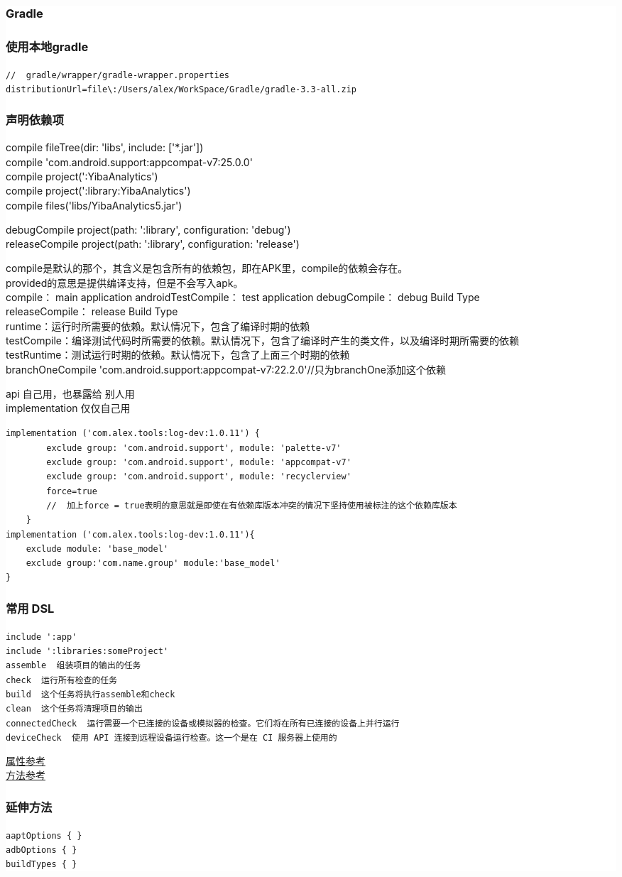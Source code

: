### Gradle  

### 使用本地gradle  
```
//  gradle/wrapper/gradle-wrapper.properties  
distributionUrl=file\:/Users/alex/WorkSpace/Gradle/gradle-3.3-all.zip  
```
### 声明依赖项     
compile fileTree(dir: 'libs', include: ['*.jar'])  
compile 'com.android.support:appcompat-v7:25.0.0'    
compile project(':YibaAnalytics')    
compile project(':library:YibaAnalytics')    
compile files('libs/YibaAnalytics5.jar')    

debugCompile project(path: ':library', configuration: 'debug')  
releaseCompile project(path: ':library', configuration: 'release')    

compile是默认的那个，其含义是包含所有的依赖包，即在APK里，compile的依赖会存在。  
provided的意思是提供编译支持，但是不会写入apk。  
compile： main application
androidTestCompile： test application
debugCompile： debug Build Type  
releaseCompile： release Build Type  
runtime：运行时所需要的依赖。默认情况下，包含了编译时期的依赖  
testCompile：编译测试代码时所需要的依赖。默认情况下，包含了编译时产生的类文件，以及编译时期所需要的依赖  
testRuntime：测试运行时期的依赖。默认情况下，包含了上面三个时期的依赖  
branchOneCompile 'com.android.support:appcompat-v7:22.2.0'//只为branchOne添加这个依赖  

api  自己用，也暴露给 别人用  
implementation  仅仅自己用  

```
implementation ('com.alex.tools:log-dev:1.0.11') {
        exclude group: 'com.android.support', module: 'palette-v7'
        exclude group: 'com.android.support', module: 'appcompat-v7'
        exclude group: 'com.android.support', module: 'recyclerview'
        force=true
        //  加上force = true表明的意思就是即使在有依赖库版本冲突的情况下坚持使用被标注的这个依赖库版本
    }
implementation ('com.alex.tools:log-dev:1.0.11'){
    exclude module: 'base_model'    
    exclude group:'com.name.group' module:'base_model'
}    
```

    

### 常用 DSL  
```
include ':app'  
include ':libraries:someProject'  
assemble  组装项目的输出的任务  
check  运行所有检查的任务  
build  这个任务将执行assemble和check  
clean  这个任务将清理项目的输出  
connectedCheck  运行需要一个已连接的设备或模拟器的检查。它们将在所有已连接的设备上并行运行  
deviceCheck  使用 API 连接到远程设备运行检查。这一个是在 CI 服务器上使用的  
```
[属性参考](library/BuildType_Properties.md)   
[方法参考](library/BuildType_method.md)   
### 延伸方法  
```
aaptOptions { }  
adbOptions { }  
buildTypes { }  
```